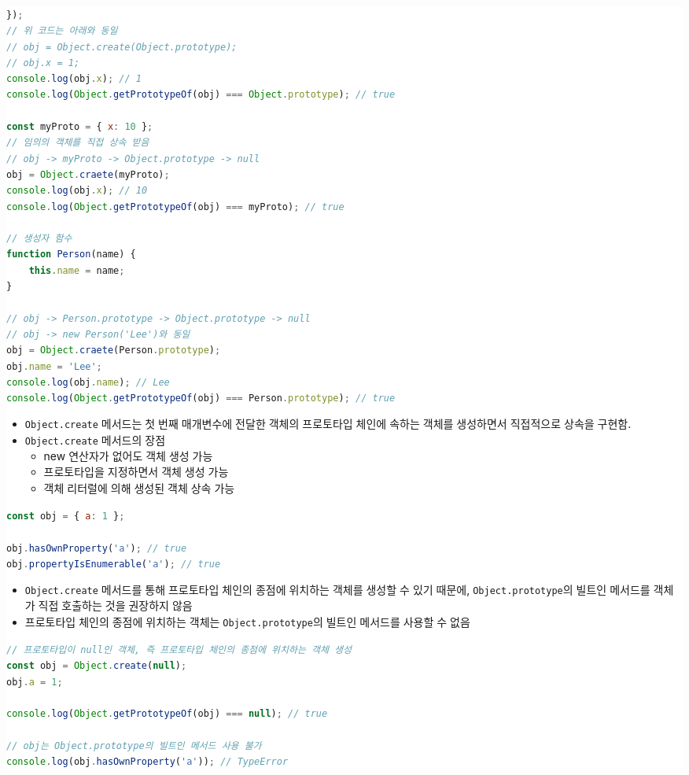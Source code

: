 ```jsx
});
// 위 코드는 아래와 동일
// obj = Object.create(Object.prototype);
// obj.x = 1;
console.log(obj.x); // 1
console.log(Object.getPrototypeOf(obj) === Object.prototype); // true

const myProto = { x: 10 };
// 임의의 객체를 직접 상속 받음
// obj -> myProto -> Object.prototype -> null
obj = Object.craete(myProto);
console.log(obj.x); // 10
console.log(Object.getPrototypeOf(obj) === myProto); // true

// 생성자 함수
function Person(name) {
	this.name = name;
}

// obj -> Person.prototype -> Object.prototype -> null
// obj -> new Person('Lee')와 동일
obj = Object.craete(Person.prototype);
obj.name = 'Lee';
console.log(obj.name); // Lee
console.log(Object.getPrototypeOf(obj) === Person.prototype); // true

```

- `Object.create` 메서드는 첫 번째 매개변수에 전달한 객체의 프로토타입 체인에 속하는 객체를 생성하면서 직접적으로 상속을 구현함.
- `Object.create` 메서드의 장점
    - new 연산자가 없어도 객체 생성 가능
    - 프로토타입을 지정하면서 객체 생성 가능
    - 객체 리터럴에 의해 생성된 객체 상속 가능

```jsx
const obj = { a: 1 };

obj.hasOwnProperty('a'); // true
obj.propertyIsEnumerable('a'); // true

```

- `Object.create` 메서드를 통해 프로토타입 체인의 종점에 위치하는 객체를 생성할 수 있기 때문에, `Object.prototype`의 빌트인 메서드를 객체가 직접 호출하는 것을 권장하지 않음
- 프로토타입 체인의 종점에 위치하는 객체는 `Object.prototype`의 빌트인 메서드를 사용할 수 없음

```jsx
// 프로토타입이 null인 객체, 즉 프로토타입 체인의 종점에 위치하는 객체 생성
const obj = Object.create(null);
obj.a = 1;

console.log(Object.getPrototypeOf(obj) === null); // true

// obj는 Object.prototype의 빌트인 메서드 사용 불가
console.log(obj.hasOwnProperty('a')); // TypeError

```
